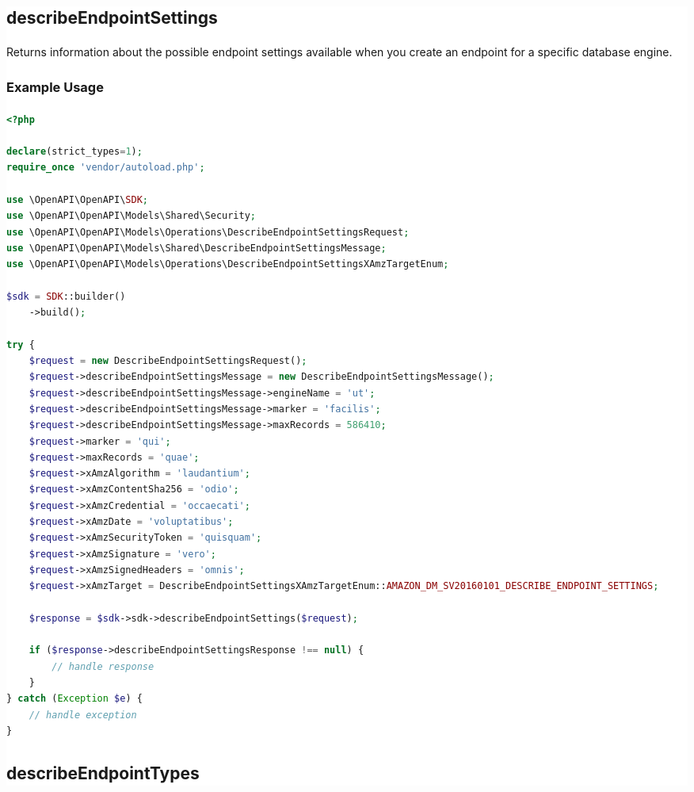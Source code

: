 ## describeEndpointSettings

Returns information about the possible endpoint settings available when you create an endpoint for a specific database engine.

### Example Usage

```php
<?php

declare(strict_types=1);
require_once 'vendor/autoload.php';

use \OpenAPI\OpenAPI\SDK;
use \OpenAPI\OpenAPI\Models\Shared\Security;
use \OpenAPI\OpenAPI\Models\Operations\DescribeEndpointSettingsRequest;
use \OpenAPI\OpenAPI\Models\Shared\DescribeEndpointSettingsMessage;
use \OpenAPI\OpenAPI\Models\Operations\DescribeEndpointSettingsXAmzTargetEnum;

$sdk = SDK::builder()
    ->build();

try {
    $request = new DescribeEndpointSettingsRequest();
    $request->describeEndpointSettingsMessage = new DescribeEndpointSettingsMessage();
    $request->describeEndpointSettingsMessage->engineName = 'ut';
    $request->describeEndpointSettingsMessage->marker = 'facilis';
    $request->describeEndpointSettingsMessage->maxRecords = 586410;
    $request->marker = 'qui';
    $request->maxRecords = 'quae';
    $request->xAmzAlgorithm = 'laudantium';
    $request->xAmzContentSha256 = 'odio';
    $request->xAmzCredential = 'occaecati';
    $request->xAmzDate = 'voluptatibus';
    $request->xAmzSecurityToken = 'quisquam';
    $request->xAmzSignature = 'vero';
    $request->xAmzSignedHeaders = 'omnis';
    $request->xAmzTarget = DescribeEndpointSettingsXAmzTargetEnum::AMAZON_DM_SV20160101_DESCRIBE_ENDPOINT_SETTINGS;

    $response = $sdk->sdk->describeEndpointSettings($request);

    if ($response->describeEndpointSettingsResponse !== null) {
        // handle response
    }
} catch (Exception $e) {
    // handle exception
}
```

## describeEndpointTypes
